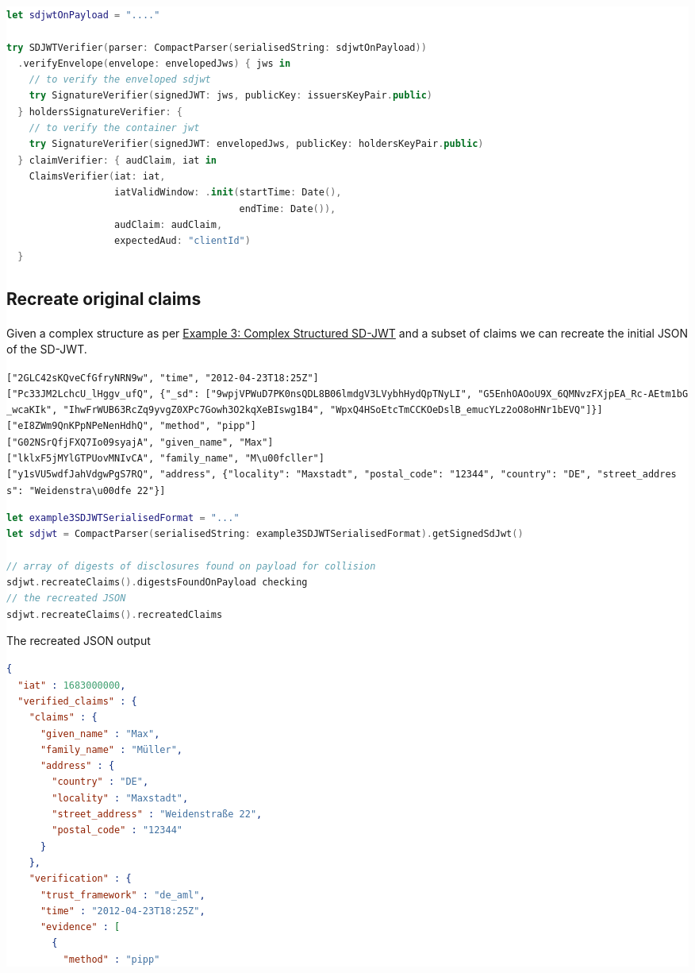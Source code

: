 ```swift
let sdjwtOnPayload = "...."

try SDJWTVerifier(parser: CompactParser(serialisedString: sdjwtOnPayload))
  .verifyEnvelope(envelope: envelopedJws) { jws in
    // to verify the enveloped sdjwt
    try SignatureVerifier(signedJWT: jws, publicKey: issuersKeyPair.public)
  } holdersSignatureVerifier: {
    // to verify the container jwt
    try SignatureVerifier(signedJWT: envelopedJws, publicKey: holdersKeyPair.public)
  } claimVerifier: { audClaim, iat in
    ClaimsVerifier(iat: iat,
                   iatValidWindow: .init(startTime: Date(),
                                         endTime: Date()),
                   audClaim: audClaim,
                   expectedAud: "clientId")
  }
```
## Recreate original claims
Given a complex structure as per [Example 3: Complex Structured SD-JWT](docs/examples/example3-complex-structured.md)
and a subset of claims we can recreate the initial JSON of the SD-JWT.

```
["2GLC42sKQveCfGfryNRN9w", "time", "2012-04-23T18:25Z"]
["Pc33JM2LchcU_lHggv_ufQ", {"_sd": ["9wpjVPWuD7PK0nsQDL8B06lmdgV3LVybhHydQpTNyLI", "G5EnhOAOoU9X_6QMNvzFXjpEA_Rc-AEtm1bG_wcaKIk", "IhwFrWUB63RcZq9yvgZ0XPc7Gowh3O2kqXeBIswg1B4", "WpxQ4HSoEtcTmCCKOeDslB_emucYLz2oO8oHNr1bEVQ"]}]
["eI8ZWm9QnKPpNPeNenHdhQ", "method", "pipp"]
["G02NSrQfjFXQ7Io09syajA", "given_name", "Max"]
["lklxF5jMYlGTPUovMNIvCA", "family_name", "M\u00fcller"]
["y1sVU5wdfJahVdgwPgS7RQ", "address", {"locality": "Maxstadt", "postal_code": "12344", "country": "DE", "street_address": "Weidenstra\u00dfe 22"}]
```

```swift
let example3SDJWTSerialisedFormat = "..."
let sdjwt = CompactParser(serialisedString: example3SDJWTSerialisedFormat).getSignedSdJwt()

// array of digests of disclosures found on payload for collision 
sdjwt.recreateClaims().digestsFoundOnPayload checking
// the recreated JSON
sdjwt.recreateClaims().recreatedClaims 
```
The recreated JSON output 
```json
{
  "iat" : 1683000000,
  "verified_claims" : {
    "claims" : {
      "given_name" : "Max",
      "family_name" : "Müller",
      "address" : {
        "country" : "DE",
        "locality" : "Maxstadt",
        "street_address" : "Weidenstraße 22",
        "postal_code" : "12344"
      }
    },
    "verification" : {
      "trust_framework" : "de_aml",
      "time" : "2012-04-23T18:25Z",
      "evidence" : [
        {
          "method" : "pipp"
```